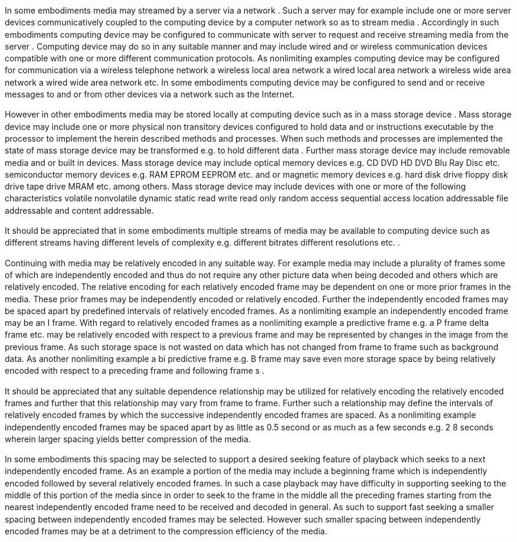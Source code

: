 In some embodiments media may streamed by a server via a network . Such a server may for example include one or more server devices communicatively coupled to the computing device by a computer network so as to stream media . Accordingly in such embodiments computing device may be configured to communicate with server to request and receive streaming media from the server . Computing device may do so in any suitable manner and may include wired and or wireless communication devices compatible with one or more different communication protocols. As nonlimiting examples computing device may be configured for communication via a wireless telephone network a wireless local area network a wired local area network a wireless wide area network a wired wide area network etc. In some embodiments computing device may be configured to send and or receive messages to and or from other devices via a network such as the Internet.

However in other embodiments media may be stored locally at computing device such as in a mass storage device . Mass storage device may include one or more physical non transitory devices configured to hold data and or instructions executable by the processor to implement the herein described methods and processes. When such methods and processes are implemented the state of mass storage device may be transformed e.g. to hold different data . Further mass storage device may include removable media and or built in devices. Mass storage device may include optical memory devices e.g. CD DVD HD DVD Blu Ray Disc etc. semiconductor memory devices e.g. RAM EPROM EEPROM etc. and or magnetic memory devices e.g. hard disk drive floppy disk drive tape drive MRAM etc. among others. Mass storage device may include devices with one or more of the following characteristics volatile nonvolatile dynamic static read write read only random access sequential access location addressable file addressable and content addressable.

It should be appreciated that in some embodiments multiple streams of media may be available to computing device such as different streams having different levels of complexity e.g. different bitrates different resolutions etc. .

Continuing with media may be relatively encoded in any suitable way. For example media may include a plurality of frames some of which are independently encoded and thus do not require any other picture data when being decoded and others which are relatively encoded. The relative encoding for each relatively encoded frame may be dependent on one or more prior frames in the media. These prior frames may be independently encoded or relatively encoded. Further the independently encoded frames may be spaced apart by predefined intervals of relatively encoded frames. As a nonlimiting example an independently encoded frame may be an I frame. With regard to relatively encoded frames as a nonlimiting example a predictive frame e.g. a P frame delta frame etc. may be relatively encoded with respect to a previous frame and may be represented by changes in the image from the previous frame. As such storage space is not wasted on data which has not changed from frame to frame such as background data. As another nonlimiting example a bi predictive frame e.g. B frame may save even more storage space by being relatively encoded with respect to a preceding frame and following frame s .

It should be appreciated that any suitable dependence relationship may be utilized for relatively encoding the relatively encoded frames and further that this relationship may vary from frame to frame. Further such a relationship may define the intervals of relatively encoded frames by which the successive independently encoded frames are spaced. As a nonlimiting example independently encoded frames may be spaced apart by as little as 0.5 second or as much as a few seconds e.g. 2 8 seconds wherein larger spacing yields better compression of the media.

In some embodiments this spacing may be selected to support a desired seeking feature of playback which seeks to a next independently encoded frame. As an example a portion of the media may include a beginning frame which is independently encoded followed by several relatively encoded frames. In such a case playback may have difficulty in supporting seeking to the middle of this portion of the media since in order to seek to the frame in the middle all the preceding frames starting from the nearest independently encoded frame need to be received and decoded in general. As such to support fast seeking a smaller spacing between independently encoded frames may be selected. However such smaller spacing between independently encoded frames may be at a detriment to the compression efficiency of the media.
